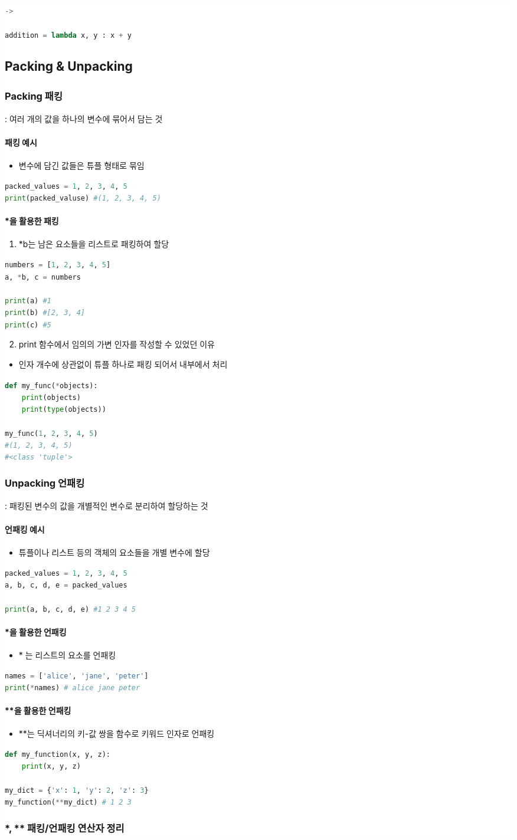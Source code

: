 ```python
->

addition = lambda x, y : x + y
```
## Packing & Unpacking
### Packing 패킹
: 여러 개의 값을 하나의 변수에 묶어서 담는 것
#### 패킹 예시
- 변수에 담긴 값들은 튜플 형태로 묶임
```python
packed_values = 1, 2, 3, 4, 5
print(packed_valuse) #(1, 2, 3, 4, 5)
```
#### \*을 활용한 패킹
1.  \*b는 남은 요소들을 리스트로 패킹하여 할당
```python
numbers = [1, 2, 3, 4, 5]
a, *b, c = numbers

print(a) #1
print(b) #[2, 3, 4]
print(c) #5
```
2. print 함수에서 임의의 가변 인자를 작성할 수 있었던 이유
- 인자 개수에 상관없이 튜플 하나로 패킹 되어서 내부에서 처리
```python
def my_func(*objects):
	print(objects)
	print(type(objects))

my_func(1, 2, 3, 4, 5) 
#(1, 2, 3, 4, 5) 
#<class 'tuple'>
```
### Unpacking 언패킹
: 패킹된 변수의 값을 개별적인 변수로 분리하여 할당하는 것
#### 언패킹 예시
 - 튜플이나 리스트 등의 객체의 요소들을 개별 변수에 할당
```python
packed_values = 1, 2, 3, 4, 5
a, b, c, d, e = packed_values

print(a, b, c, d, e) #1 2 3 4 5
```
#### \*을 활용한 언패킹
- \* 는 리스트의 요소를 언패킹
```python
names = ['alice', 'jane', 'peter']
print(*names) # alice jane peter
```
#### \*\*을 활용한 언패킹
- \*\*는 딕셔너리의 키-값 쌍을 함수로 키워드 인자로 언패킹
```python
def my_function(x, y, z):
	print(x, y, z)

my_dict = {'x': 1, 'y': 2, 'z': 3}
my_function(**my_dict) # 1 2 3
```
### \*, \*\* 패킹/언패킹 연산자 정리